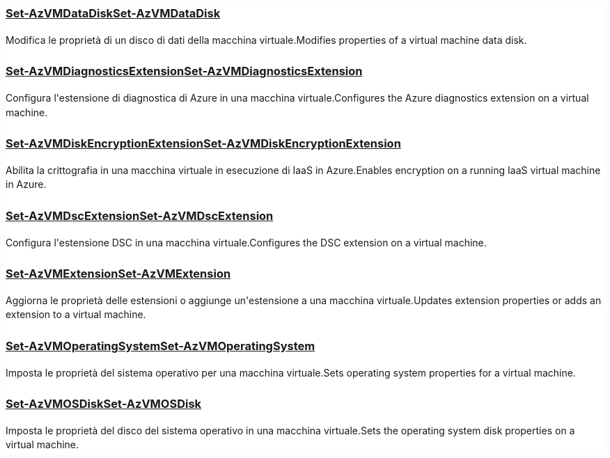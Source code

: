 ### [<span data-ttu-id="d7b26-419">Set-AzVMDataDisk</span><span class="sxs-lookup"><span data-stu-id="d7b26-419">Set-AzVMDataDisk</span></span>](Set-AzVMDataDisk.md)
<span data-ttu-id="d7b26-420">Modifica le proprietà di un disco di dati della macchina virtuale.</span><span class="sxs-lookup"><span data-stu-id="d7b26-420">Modifies properties of a virtual machine data disk.</span></span>

### [<span data-ttu-id="d7b26-421">Set-AzVMDiagnosticsExtension</span><span class="sxs-lookup"><span data-stu-id="d7b26-421">Set-AzVMDiagnosticsExtension</span></span>](Set-AzVMDiagnosticsExtension.md)
<span data-ttu-id="d7b26-422">Configura l'estensione di diagnostica di Azure in una macchina virtuale.</span><span class="sxs-lookup"><span data-stu-id="d7b26-422">Configures the Azure diagnostics extension on a virtual machine.</span></span>

### [<span data-ttu-id="d7b26-423">Set-AzVMDiskEncryptionExtension</span><span class="sxs-lookup"><span data-stu-id="d7b26-423">Set-AzVMDiskEncryptionExtension</span></span>](Set-AzVMDiskEncryptionExtension.md)
<span data-ttu-id="d7b26-424">Abilita la crittografia in una macchina virtuale in esecuzione di IaaS in Azure.</span><span class="sxs-lookup"><span data-stu-id="d7b26-424">Enables encryption on a running IaaS virtual machine in Azure.</span></span>

### [<span data-ttu-id="d7b26-425">Set-AzVMDscExtension</span><span class="sxs-lookup"><span data-stu-id="d7b26-425">Set-AzVMDscExtension</span></span>](Set-AzVMDscExtension.md)
<span data-ttu-id="d7b26-426">Configura l'estensione DSC in una macchina virtuale.</span><span class="sxs-lookup"><span data-stu-id="d7b26-426">Configures the DSC extension on a virtual machine.</span></span>

### [<span data-ttu-id="d7b26-427">Set-AzVMExtension</span><span class="sxs-lookup"><span data-stu-id="d7b26-427">Set-AzVMExtension</span></span>](Set-AzVMExtension.md)
<span data-ttu-id="d7b26-428">Aggiorna le proprietà delle estensioni o aggiunge un'estensione a una macchina virtuale.</span><span class="sxs-lookup"><span data-stu-id="d7b26-428">Updates extension properties or adds an extension to a virtual machine.</span></span>

### [<span data-ttu-id="d7b26-429">Set-AzVMOperatingSystem</span><span class="sxs-lookup"><span data-stu-id="d7b26-429">Set-AzVMOperatingSystem</span></span>](Set-AzVMOperatingSystem.md)
<span data-ttu-id="d7b26-430">Imposta le proprietà del sistema operativo per una macchina virtuale.</span><span class="sxs-lookup"><span data-stu-id="d7b26-430">Sets operating system properties for a virtual machine.</span></span>

### [<span data-ttu-id="d7b26-431">Set-AzVMOSDisk</span><span class="sxs-lookup"><span data-stu-id="d7b26-431">Set-AzVMOSDisk</span></span>](Set-AzVMOSDisk.md)
<span data-ttu-id="d7b26-432">Imposta le proprietà del disco del sistema operativo in una macchina virtuale.</span><span class="sxs-lookup"><span data-stu-id="d7b26-432">Sets the operating system disk properties on a virtual machine.</span></span>
